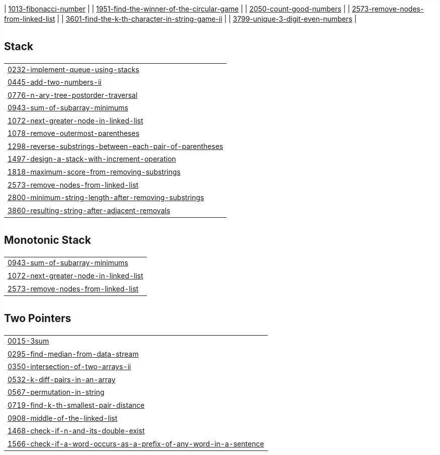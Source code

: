 | [1013-fibonacci-number](https://github.com/owais012/LEETCODE-DSA-SOLUTION/tree/master/1013-fibonacci-number) |
| [1951-find-the-winner-of-the-circular-game](https://github.com/owais012/LEETCODE-DSA-SOLUTION/tree/master/1951-find-the-winner-of-the-circular-game) |
| [2050-count-good-numbers](https://github.com/owais012/LEETCODE-DSA-SOLUTION/tree/master/2050-count-good-numbers) |
| [2573-remove-nodes-from-linked-list](https://github.com/owais012/LEETCODE-DSA-SOLUTION/tree/master/2573-remove-nodes-from-linked-list) |
| [3601-find-the-k-th-character-in-string-game-ii](https://github.com/owais012/LEETCODE-DSA-SOLUTION/tree/master/3601-find-the-k-th-character-in-string-game-ii) |
| [3799-unique-3-digit-even-numbers](https://github.com/owais012/LEETCODE-DSA-SOLUTION/tree/master/3799-unique-3-digit-even-numbers) |
## Stack
|  |
| ------- |
| [0232-implement-queue-using-stacks](https://github.com/owais012/LEETCODE-DSA-SOLUTION/tree/master/0232-implement-queue-using-stacks) |
| [0445-add-two-numbers-ii](https://github.com/owais012/LEETCODE-DSA-SOLUTION/tree/master/0445-add-two-numbers-ii) |
| [0776-n-ary-tree-postorder-traversal](https://github.com/owais012/LEETCODE-DSA-SOLUTION/tree/master/0776-n-ary-tree-postorder-traversal) |
| [0943-sum-of-subarray-minimums](https://github.com/owais012/LEETCODE-DSA-SOLUTION/tree/master/0943-sum-of-subarray-minimums) |
| [1072-next-greater-node-in-linked-list](https://github.com/owais012/LEETCODE-DSA-SOLUTION/tree/master/1072-next-greater-node-in-linked-list) |
| [1078-remove-outermost-parentheses](https://github.com/owais012/LEETCODE-DSA-SOLUTION/tree/master/1078-remove-outermost-parentheses) |
| [1298-reverse-substrings-between-each-pair-of-parentheses](https://github.com/owais012/LEETCODE-DSA-SOLUTION/tree/master/1298-reverse-substrings-between-each-pair-of-parentheses) |
| [1497-design-a-stack-with-increment-operation](https://github.com/owais012/LEETCODE-DSA-SOLUTION/tree/master/1497-design-a-stack-with-increment-operation) |
| [1818-maximum-score-from-removing-substrings](https://github.com/owais012/LEETCODE-DSA-SOLUTION/tree/master/1818-maximum-score-from-removing-substrings) |
| [2573-remove-nodes-from-linked-list](https://github.com/owais012/LEETCODE-DSA-SOLUTION/tree/master/2573-remove-nodes-from-linked-list) |
| [2800-minimum-string-length-after-removing-substrings](https://github.com/owais012/LEETCODE-DSA-SOLUTION/tree/master/2800-minimum-string-length-after-removing-substrings) |
| [3860-resulting-string-after-adjacent-removals](https://github.com/owais012/LEETCODE-DSA-SOLUTION/tree/master/3860-resulting-string-after-adjacent-removals) |
## Monotonic Stack
|  |
| ------- |
| [0943-sum-of-subarray-minimums](https://github.com/owais012/LEETCODE-DSA-SOLUTION/tree/master/0943-sum-of-subarray-minimums) |
| [1072-next-greater-node-in-linked-list](https://github.com/owais012/LEETCODE-DSA-SOLUTION/tree/master/1072-next-greater-node-in-linked-list) |
| [2573-remove-nodes-from-linked-list](https://github.com/owais012/LEETCODE-DSA-SOLUTION/tree/master/2573-remove-nodes-from-linked-list) |
## Two Pointers
|  |
| ------- |
| [0015-3sum](https://github.com/owais012/LEETCODE-DSA-SOLUTION/tree/master/0015-3sum) |
| [0295-find-median-from-data-stream](https://github.com/owais012/LEETCODE-DSA-SOLUTION/tree/master/0295-find-median-from-data-stream) |
| [0350-intersection-of-two-arrays-ii](https://github.com/owais012/LEETCODE-DSA-SOLUTION/tree/master/0350-intersection-of-two-arrays-ii) |
| [0532-k-diff-pairs-in-an-array](https://github.com/owais012/LEETCODE-DSA-SOLUTION/tree/master/0532-k-diff-pairs-in-an-array) |
| [0567-permutation-in-string](https://github.com/owais012/LEETCODE-DSA-SOLUTION/tree/master/0567-permutation-in-string) |
| [0719-find-k-th-smallest-pair-distance](https://github.com/owais012/LEETCODE-DSA-SOLUTION/tree/master/0719-find-k-th-smallest-pair-distance) |
| [0908-middle-of-the-linked-list](https://github.com/owais012/LEETCODE-DSA-SOLUTION/tree/master/0908-middle-of-the-linked-list) |
| [1468-check-if-n-and-its-double-exist](https://github.com/owais012/LEETCODE-DSA-SOLUTION/tree/master/1468-check-if-n-and-its-double-exist) |
| [1566-check-if-a-word-occurs-as-a-prefix-of-any-word-in-a-sentence](https://github.com/owais012/LEETCODE-DSA-SOLUTION/tree/master/1566-check-if-a-word-occurs-as-a-prefix-of-any-word-in-a-sentence) |